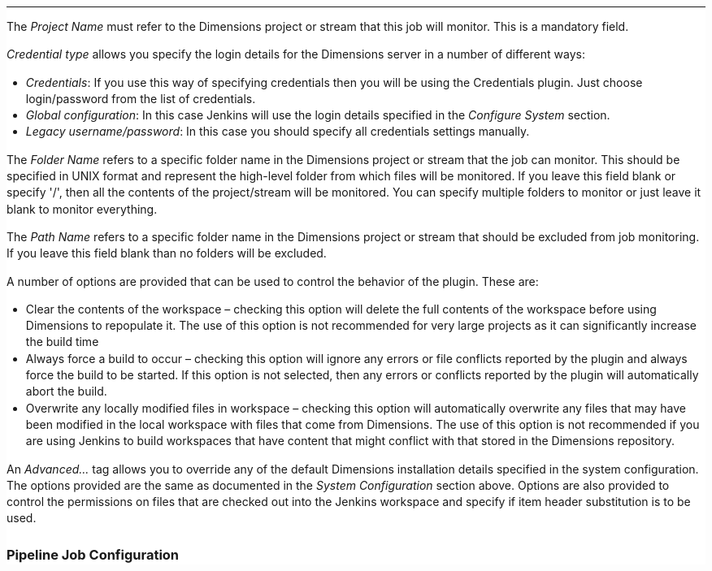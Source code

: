 ------------------------------------------------------------------------

The *Project Name* must refer to the Dimensions project or stream that
this job will monitor. This is a mandatory field.

*Credential type* allows you specify the login details for the
Dimensions server in a number of different ways:
-   *Credentials*: If you use this way of specifying credentials then
    you will be using the Credentials plugin. Just choose login/password
    from the list of credentials.
-   *Global configuration*: In this case Jenkins will use the login
    details specified in the *Configure System* section.
-   *Legacy username/password*: In this case you should specify all
    credentials settings manually.

The *Folder Name* refers to a specific folder name in the Dimensions
project or stream that the job can monitor. This should be specified in
UNIX format and represent the high-level folder from which files will be
monitored. If you leave this field blank or specify '/', then all the
contents of the project/stream will be monitored. You can specify
multiple folders to monitor or just leave it blank to monitor
everything.

The *Path Name* refers to a specific folder name in the Dimensions
project or stream that should be excluded from job monitoring.
If you leave this field blank than no folders will be excluded.

A number of options are provided that can be used to control the
behavior of the plugin. These are:

-   Clear the contents of the workspace – checking this option will
    delete the full contents of the workspace before using Dimensions to
    repopulate it. The use of this option is not recommended for very
    large projects as it can significantly increase the build time
-   Always force a build to occur – checking this option will ignore any
    errors or file conflicts reported by the plugin and always force the
    build to be started. If this option is not selected, then any errors
    or conflicts reported by the plugin will automatically abort the
    build.
-   Overwrite any locally modified files in workspace – checking this
    option will automatically overwrite any files that may have been
    modified in the local workspace with files that come from
    Dimensions. The use of this option is not recommended if you are
    using Jenkins to build workspaces that have content that might
    conflict with that stored in the Dimensions repository.

An *Advanced...* tag allows you to override any of the default
Dimensions installation details specified in the system configuration.
The options provided are the same as documented in the *System
Configuration* section above. Options are also provided to control the
permissions on files that are checked out into the Jenkins workspace and
specify if item header substitution is to be used.

### Pipeline Job Configuration
